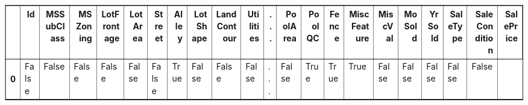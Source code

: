 
<div>
<style scoped>
    .dataframe tbody tr th:only-of-type {
        vertical-align: middle;
    }

    .dataframe tbody tr th {
        vertical-align: top;
    }

    .dataframe thead th {
        text-align: right;
    }
</style>
<table border="1" class="dataframe">
  <thead>
    <tr style="text-align: right;">
      <th></th>
      <th>Id</th>
      <th>MSSubClass</th>
      <th>MSZoning</th>
      <th>LotFrontage</th>
      <th>LotArea</th>
      <th>Street</th>
      <th>Alley</th>
      <th>LotShape</th>
      <th>LandContour</th>
      <th>Utilities</th>
      <th>...</th>
      <th>PoolArea</th>
      <th>PoolQC</th>
      <th>Fence</th>
      <th>MiscFeature</th>
      <th>MiscVal</th>
      <th>MoSold</th>
      <th>YrSold</th>
      <th>SaleType</th>
      <th>SaleCondition</th>
      <th>SalePrice</th>
    </tr>
  </thead>
  <tbody>
    <tr>
      <th>0</th>
      <td>False</td>
      <td>False</td>
      <td>False</td>
      <td>False</td>
      <td>False</td>
      <td>False</td>
      <td>True</td>
      <td>False</td>
      <td>False</td>
      <td>False</td>
      <td>...</td>
      <td>False</td>
      <td>True</td>
      <td>True</td>
      <td>True</td>
      <td>False</td>
      <td>False</td>
      <td>False</td>
      <td>False</td>
      <td>False</td>